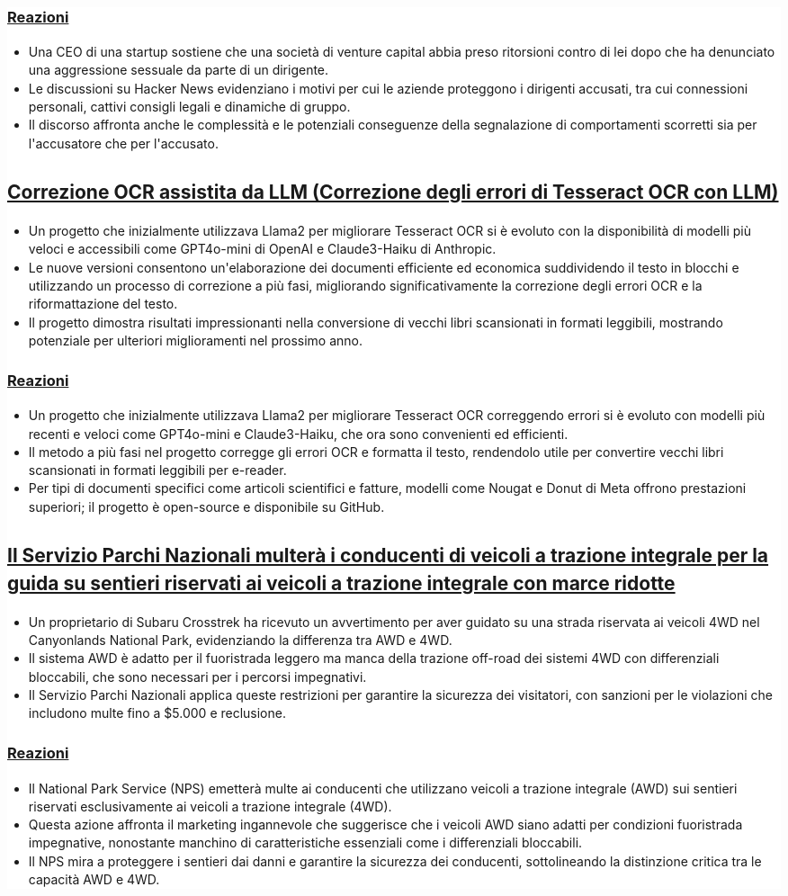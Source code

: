 ### [Reazioni](https://news.ycombinator.com/item?id=41197950)

- Una CEO di una startup sostiene che una società di venture capital abbia preso ritorsioni contro di lei dopo che ha denunciato una aggressione sessuale da parte di un dirigente.
- Le discussioni su Hacker News evidenziano i motivi per cui le aziende proteggono i dirigenti accusati, tra cui connessioni personali, cattivi consigli legali e dinamiche di gruppo.
- Il discorso affronta anche le complessità e le potenziali conseguenze della segnalazione di comportamenti scorretti sia per l'accusatore che per l'accusato.

## [Correzione OCR assistita da LLM (Correzione degli errori di Tesseract OCR con LLM)](https://github.com/Dicklesworthstone/llm_aided_ocr)

- Un progetto che inizialmente utilizzava Llama2 per migliorare Tesseract OCR si è evoluto con la disponibilità di modelli più veloci e accessibili come GPT4o-mini di OpenAI e Claude3-Haiku di Anthropic.
- Le nuove versioni consentono un'elaborazione dei documenti efficiente ed economica suddividendo il testo in blocchi e utilizzando un processo di correzione a più fasi, migliorando significativamente la correzione degli errori OCR e la riformattazione del testo.
- Il progetto dimostra risultati impressionanti nella conversione di vecchi libri scansionati in formati leggibili, mostrando potenziale per ulteriori miglioramenti nel prossimo anno.

### [Reazioni](https://news.ycombinator.com/item?id=41203306)

- Un progetto che inizialmente utilizzava Llama2 per migliorare Tesseract OCR correggendo errori si è evoluto con modelli più recenti e veloci come GPT4o-mini e Claude3-Haiku, che ora sono convenienti ed efficienti.
- Il metodo a più fasi nel progetto corregge gli errori OCR e formatta il testo, rendendolo utile per convertire vecchi libri scansionati in formati leggibili per e-reader.
- Per tipi di documenti specifici come articoli scientifici e fatture, modelli come Nougat e Donut di Meta offrono prestazioni superiori; il progetto è open-source e disponibile su GitHub.

## [Il Servizio Parchi Nazionali multerà i conducenti di veicoli a trazione integrale per la guida su sentieri riservati ai veicoli a trazione integrale con marce ridotte](https://jalopnik.com/national-park-service-will-cite-drivers-of-awd-cars-for-1851617315)

- Un proprietario di Subaru Crosstrek ha ricevuto un avvertimento per aver guidato su una strada riservata ai veicoli 4WD nel Canyonlands National Park, evidenziando la differenza tra AWD e 4WD.
- Il sistema AWD è adatto per il fuoristrada leggero ma manca della trazione off-road dei sistemi 4WD con differenziali bloccabili, che sono necessari per i percorsi impegnativi.
- Il Servizio Parchi Nazionali applica queste restrizioni per garantire la sicurezza dei visitatori, con sanzioni per le violazioni che includono multe fino a $5.000 e reclusione.

### [Reazioni](https://news.ycombinator.com/item?id=41196554)

- Il National Park Service (NPS) emetterà multe ai conducenti che utilizzano veicoli a trazione integrale (AWD) sui sentieri riservati esclusivamente ai veicoli a trazione integrale (4WD).
- Questa azione affronta il marketing ingannevole che suggerisce che i veicoli AWD siano adatti per condizioni fuoristrada impegnative, nonostante manchino di caratteristiche essenziali come i differenziali bloccabili.
- Il NPS mira a proteggere i sentieri dai danni e garantire la sicurezza dei conducenti, sottolineando la distinzione critica tra le capacità AWD e 4WD.

